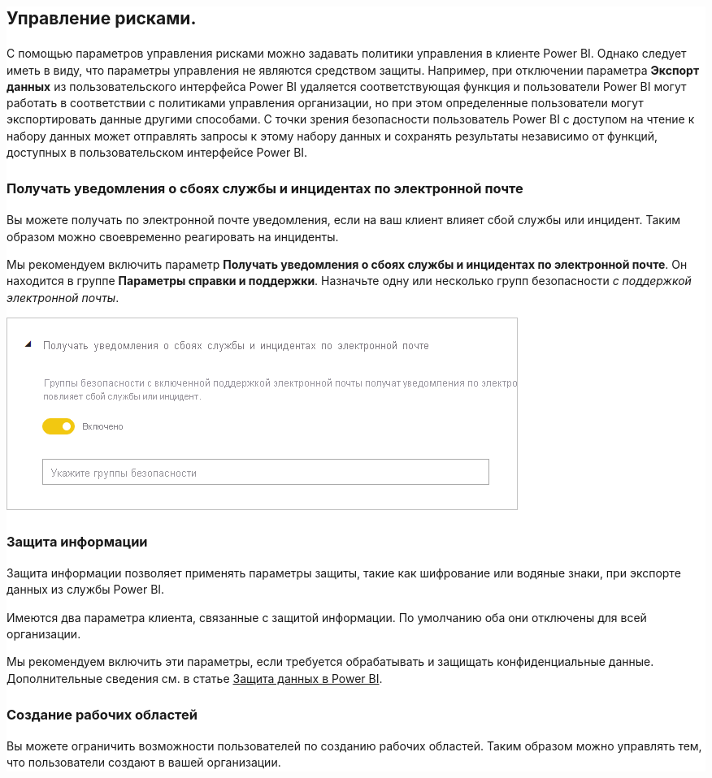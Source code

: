 ## <a name="manage-risk"></a>Управление рисками.
С помощью параметров управления рисками можно задавать политики управления в клиенте Power BI. Однако следует иметь в виду, что параметры управления не являются средством защиты. Например, при отключении параметра **Экспорт данных** из пользовательского интерфейса Power BI удаляется соответствующая функция и пользователи Power BI могут работать в соответствии с политиками управления организации, но при этом определенные пользователи могут экспортировать данные другими способами. С точки зрения безопасности пользователь Power BI с доступом на чтение к набору данных может отправлять запросы к этому набору данных и сохранять результаты независимо от функций, доступных в пользовательском интерфейсе Power BI.
### <a name="receive-email-notification-service-outages-or-incidents"></a>Получать уведомления о сбоях службы и инцидентах по электронной почте

Вы можете получать по электронной почте уведомления, если на ваш клиент влияет сбой службы или инцидент. Таким образом можно своевременно реагировать на инциденты.

Мы рекомендуем включить параметр **Получать уведомления о сбоях службы и инцидентах по электронной почте**. Он находится в группе **Параметры справки и поддержки**. Назначьте одну или несколько групп безопасности _с поддержкой электронной почты_.

![Снимок экрана: Power BI Desktop с параметром "Получать уведомления о сбоях службы и инцидентах по электронной почте"](media/admin-tenant-settings/receive-email-notifications-for-service-outages-or-incidents.png)

### <a name="information-protection"></a>Защита информации

Защита информации позволяет применять параметры защиты, такие как шифрование или водяные знаки, при экспорте данных из службы Power BI.

Имеются два параметра клиента, связанные с защитой информации. По умолчанию оба они отключены для всей организации.

Мы рекомендуем включить эти параметры, если требуется обрабатывать и защищать конфиденциальные данные. Дополнительные сведения см. в статье [Защита данных в Power BI](../admin/service-security-data-protection-overview.md).

### <a name="create-workspaces"></a>Создание рабочих областей

Вы можете ограничить возможности пользователей по созданию рабочих областей. Таким образом можно управлять тем, что пользователи создают в вашей организации.
